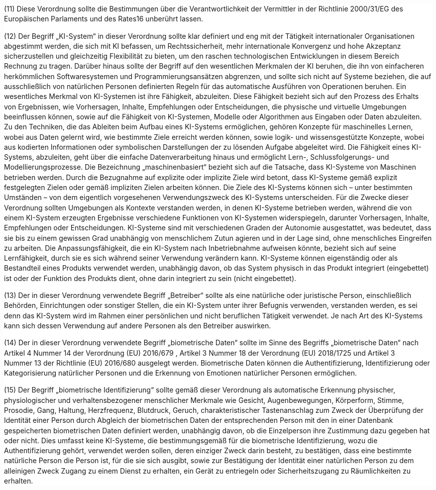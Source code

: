 (11)	Diese Verordnung sollte die Bestimmungen über die Verantwortlichkeit der Vermittler in der Richtlinie 2000/31/EG des Europäischen Parlaments und des Rates16 unberührt lassen.

(12)	Der Begriff „KI-System“ in dieser Verordnung sollte klar definiert und eng mit der Tätigkeit internationaler Organisationen abgestimmt werden, die sich mit KI befassen, um Rechtssicherheit, mehr internationale Konvergenz und hohe Akzeptanz sicherzustellen und gleichzeitig Flexibilität zu bieten, um den raschen technologischen Entwicklungen in diesem Bereich Rechnung zu tragen. Darüber hinaus sollte der Begriff auf den wesentlichen Merkmalen der KI beruhen, die ihn von einfacheren herkömmlichen Softwaresystemen und Programmierungsansätzen abgrenzen, und sollte sich nicht auf Systeme beziehen, die auf ausschließlich von natürlichen Personen definierten Regeln für das automatische Ausführen von Operationen beruhen. Ein wesentliches Merkmal von KI-Systemen ist ihre Fähigkeit, abzuleiten. Diese Fähigkeit bezieht sich auf den Prozess des Erhalts von Ergebnissen, wie Vorhersagen, Inhalte, Empfehlungen oder Entscheidungen, die physische und virtuelle Umgebungen beeinflussen können, sowie auf die Fähigkeit von KI-Systemen, Modelle oder Algorithmen aus Eingaben oder Daten abzuleiten. Zu den Techniken, die das Ableiten beim Aufbau eines KI-Systems ermöglichen, gehören Konzepte für maschinelles Lernen, wobei aus Daten gelernt wird, wie bestimmte Ziele erreicht werden können, sowie logik- und wissensgestützte Konzepte, wobei aus kodierten Informationen oder symbolischen Darstellungen der zu lösenden Aufgabe abgeleitet wird. Die Fähigkeit eines KI-Systems, abzuleiten, geht über die einfache Datenverarbeitung hinaus und ermöglicht Lern-, Schlussfolgerungs- und Modellierungsprozesse. Die Bezeichnung „maschinenbasiert“ bezieht sich auf die Tatsache, dass KI-Systeme von Maschinen betrieben werden. Durch die Bezugnahme auf explizite oder implizite Ziele wird betont, dass KI-Systeme gemäß explizit festgelegten Zielen oder gemäß impliziten Zielen arbeiten können. Die Ziele des KI-Systems können sich – unter bestimmten Umständen – von dem eigentlich vorgesehenen Verwendungszweck des KI-Systems unterscheiden. Für die Zwecke dieser Verordnung sollten Umgebungen als Kontexte verstanden werden, in denen KI-Systeme betrieben werden, während die von einem KI-System erzeugten Ergebnisse verschiedene Funktionen von KI-Systemen widerspiegeln, darunter Vorhersagen, Inhalte, Empfehlungen oder Entscheidungen. KI-Systeme sind mit verschiedenen Graden der Autonomie ausgestattet, was bedeutet, dass sie bis zu einem gewissen Grad unabhängig von menschlichem Zutun agieren und in der Lage sind, ohne menschliches Eingreifen zu arbeiten. Die Anpassungsfähigkeit, die ein KI-System nach Inbetriebnahme aufweisen könnte, bezieht sich auf seine Lernfähigkeit, durch sie es sich während seiner Verwendung verändern kann. KI-Systeme können eigenständig oder als Bestandteil eines Produkts verwendet werden, unabhängig davon, ob das System physisch in das Produkt integriert (eingebettet) ist oder der Funktion des Produkts dient, ohne darin integriert zu sein (nicht eingebettet).

(13)	Der in dieser Verordnung verwendete Begriff „Betreiber“ sollte als eine natürliche oder juristische Person, einschließlich Behörden, Einrichtungen oder sonstiger Stellen, die ein KI-System unter ihrer Befugnis verwenden, verstanden werden, es sei denn das KI-System wird im Rahmen einer persönlichen und nicht beruflichen Tätigkeit verwendet. Je nach Art des KI-Systems kann sich dessen Verwendung auf andere Personen als den Betreiber auswirken.

(14)	Der in dieser Verordnung verwendete Begriff „biometrische Daten“ sollte im Sinne des Begriffs „biometrische Daten“ nach Artikel 4 Nummer 14 der Verordnung (EU) 2016/679 , Artikel 3 Nummer 18 der Verordnung (EU) 2018/1725 und Artikel 3 Nummer 13 der Richtlinie (EU) 2016/680 ausgelegt werden. Biometrische Daten können die Authentifizierung, Identifizierung oder Kategorisierung natürlicher Personen und die Erkennung von Emotionen natürlicher Personen ermöglichen.

(15)	Der Begriff „biometrische Identifizierung“ sollte gemäß dieser Verordnung als automatische Erkennung physischer, physiologischer und verhaltensbezogener menschlicher Merkmale wie Gesicht, Augenbewegungen, Körperform, Stimme, Prosodie, Gang, Haltung, Herzfrequenz, Blutdruck, Geruch, charakteristischer Tastenanschlag zum Zweck der Überprüfung der Identität einer Person durch Abgleich der biometrischen Daten der entsprechenden Person mit den in einer Datenbank gespeicherten biometrischen Daten definiert werden, unabhängig davon, ob die Einzelperson ihre Zustimmung dazu gegeben hat oder nicht. Dies umfasst keine KI-Systeme, die bestimmungsgemäß für die biometrische Identifizierung, wozu die Authentifizierung gehört, verwendet werden sollen, deren einziger Zweck darin besteht, zu bestätigen, dass eine bestimmte natürliche Person die Person ist, für die sie sich ausgibt, sowie zur Bestätigung der Identität einer natürlichen Person zu dem alleinigen Zweck Zugang zu einem Dienst zu erhalten, ein Gerät zu entriegeln oder Sicherheitszugang zu Räumlichkeiten zu erhalten.
